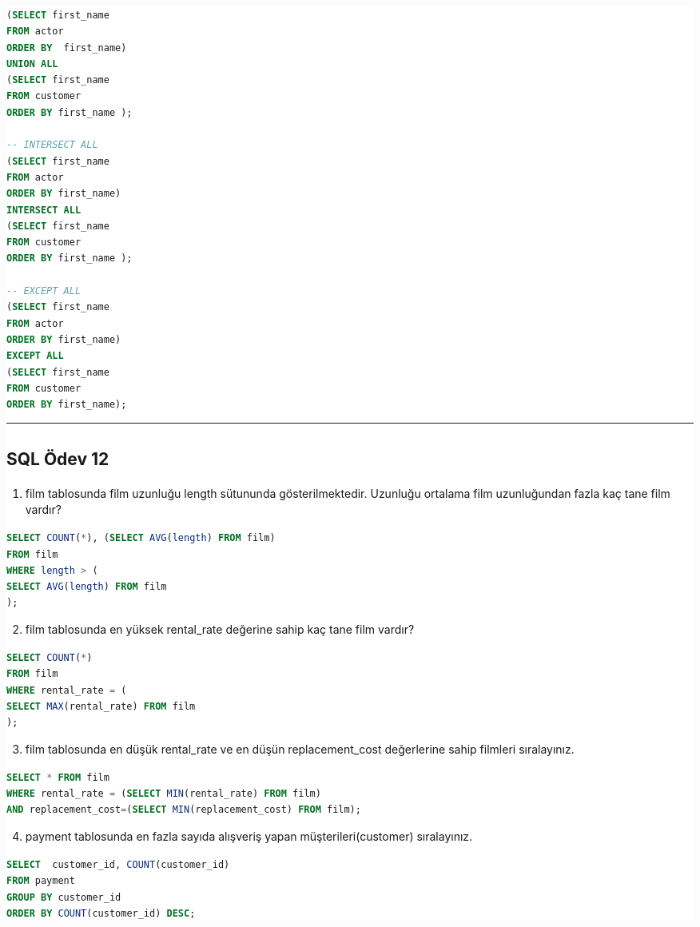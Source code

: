 ```sql
(SELECT first_name 
FROM actor
ORDER BY  first_name)
UNION ALL 
(SELECT first_name 
FROM customer
ORDER BY first_name );

-- INTERSECT ALL
(SELECT first_name 
FROM actor
ORDER BY first_name)
INTERSECT ALL
(SELECT first_name 
FROM customer
ORDER BY first_name );

-- EXCEPT ALL
(SELECT first_name 
FROM actor
ORDER BY first_name)
EXCEPT ALL
(SELECT first_name 
FROM customer
ORDER BY first_name);
```
****
## SQL Ödev 12

1. film tablosunda film uzunluğu length sütununda gösterilmektedir. Uzunluğu ortalama film uzunluğundan fazla kaç tane film vardır?
```sql
SELECT COUNT(*), (SELECT AVG(length) FROM film)
FROM film
WHERE length > (
SELECT AVG(length) FROM film
);
```
2. film tablosunda en yüksek rental_rate değerine sahip kaç tane film vardır?
```sql
SELECT COUNT(*)
FROM film
WHERE rental_rate = (
SELECT MAX(rental_rate) FROM film
);
```
3. film tablosunda en düşük rental_rate ve en düşün replacement_cost değerlerine sahip filmleri sıralayınız.
```sql
SELECT * FROM film
WHERE rental_rate = (SELECT MIN(rental_rate) FROM film) 
AND replacement_cost=(SELECT MIN(replacement_cost) FROM film);
```
4. payment tablosunda en fazla sayıda alışveriş yapan müşterileri(customer) sıralayınız.
```sql
SELECT  customer_id, COUNT(customer_id) 
FROM payment
GROUP BY customer_id
ORDER BY COUNT(customer_id) DESC;
```